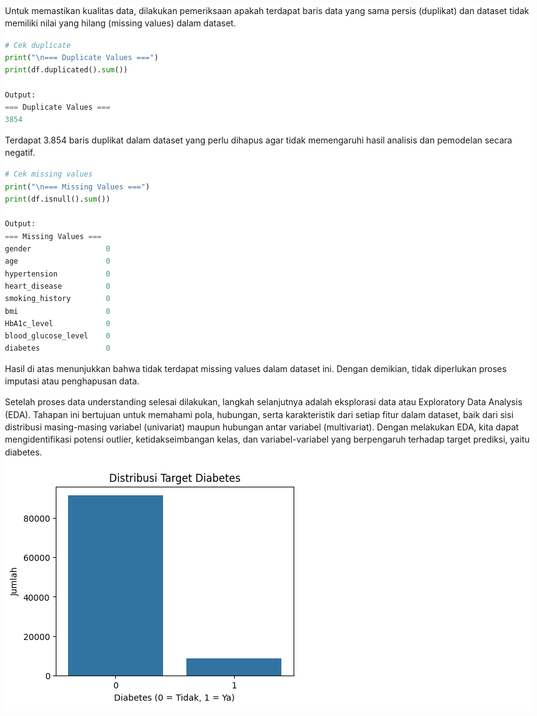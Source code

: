 Untuk memastikan kualitas data, dilakukan pemeriksaan apakah terdapat baris data yang sama persis (duplikat) dan dataset tidak memiliki nilai yang hilang (missing values) dalam dataset.

```python
# Cek duplicate
print("\n=== Duplicate Values ===")
print(df.duplicated().sum())

Output:
=== Duplicate Values ===  
3854
```
Terdapat 3.854 baris duplikat dalam dataset yang perlu dihapus agar tidak memengaruhi hasil analisis dan pemodelan secara negatif.

```python
# Cek missing values
print("\n=== Missing Values ===")
print(df.isnull().sum())

Output:
=== Missing Values ===
gender                 0
age                    0
hypertension           0
heart_disease          0
smoking_history        0
bmi                    0
HbA1c_level            0
blood_glucose_level    0
diabetes               0
```
Hasil di atas menunjukkan bahwa tidak terdapat missing values dalam dataset ini. Dengan demikian, tidak diperlukan proses imputasi atau penghapusan data.

Setelah proses data understanding selesai dilakukan, langkah selanjutnya adalah eksplorasi data atau Exploratory Data Analysis (EDA). Tahapan ini bertujuan untuk memahami pola, hubungan, serta karakteristik dari setiap fitur dalam dataset, baik dari sisi distribusi masing-masing variabel (univariat) maupun hubungan antar variabel (multivariat). Dengan melakukan EDA, kita dapat mengidentifikasi potensi outlier, ketidakseimbangan kelas, dan variabel-variabel yang berpengaruh terhadap target prediksi, yaitu diabetes.

![Gambar 1. Sebaran Diabetes](image.png)